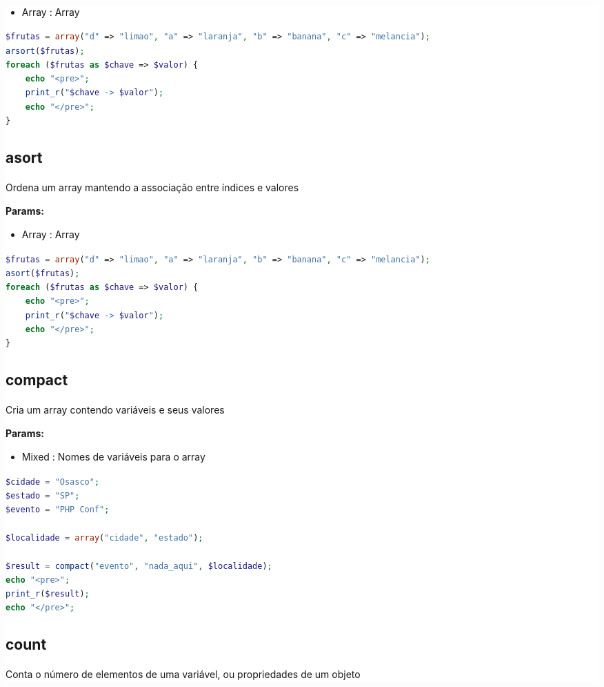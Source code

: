 * Array :  Array

```php
$frutas = array("d" => "limao", "a" => "laranja", "b" => "banana", "c" => "melancia");
arsort($frutas);
foreach ($frutas as $chave => $valor) {
 	echo "<pre>";
	print_r("$chave -> $valor");
	echo "</pre>";
}
```

## asort

Ordena um array mantendo a associação entre índices e valores

**Params:**

* Array :  Array

```php
$frutas = array("d" => "limao", "a" => "laranja", "b" => "banana", "c" => "melancia");
asort($frutas);
foreach ($frutas as $chave => $valor) {
 	echo "<pre>";
	print_r("$chave -> $valor");
	echo "</pre>";
}
```

## compact

Cria um array contendo variáveis e seus valores

**Params:**

* Mixed :  Nomes de variáveis para o array

```php
$cidade = "Osasco";
$estado = "SP";
$evento = "PHP Conf";

$localidade = array("cidade", "estado");

$result = compact("evento", "nada_aqui", $localidade);
echo "<pre>";
print_r($result);
echo "</pre>";
```

## count

Conta o número de elementos de uma variável, ou propriedades de um objeto
